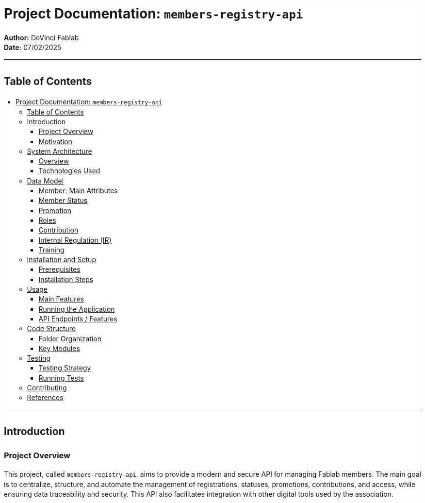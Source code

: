# Project Documentation: `members-registry-api`

**Author:** DeVinci Fablab  
**Date:** 07/02/2025

---

## Table of Contents

- [Project Documentation: `members-registry-api`](#project-documentation-members-registry-api)
  - [Table of Contents](#table-of-contents)
  - [Introduction](#introduction)
    - [Project Overview](#project-overview)
    - [Motivation](#motivation)
  - [System Architecture](#system-architecture)
    - [Overview](#overview)
    - [Technologies Used](#technologies-used)
  - [Data Model](#data-model)
    - [Member: Main Attributes](#member-main-attributes)
    - [Member Status](#member-status)
    - [Promotion](#promotion)
    - [Roles](#roles)
    - [Contribution](#contribution)
    - [Internal Regulation (IR)](#internal-regulation-ir)
    - [Training](#training)
  - [Installation and Setup](#installation-and-setup)
    - [Prerequisites](#prerequisites)
    - [Installation Steps](#installation-steps)
  - [Usage](#usage)
    - [Main Features](#main-features)
    - [Running the Application](#running-the-application)
    - [API Endpoints / Features](#api-endpoints--features)
  - [Code Structure](#code-structure)
    - [Folder Organization](#folder-organization)
    - [Key Modules](#key-modules)
  - [Testing](#testing)
    - [Testing Strategy](#testing-strategy)
    - [Running Tests](#running-tests)
  - [Contributing](#contributing)
  - [References](#references)

---

## Introduction

### Project Overview

This project, called `members-registry-api`, aims to provide a modern and secure API for managing Fablab members. The main goal is to centralize, structure, and automate the management of registrations, statuses, promotions, contributions, and access, while ensuring data traceability and security. This API also facilitates integration with other digital tools used by the association.
